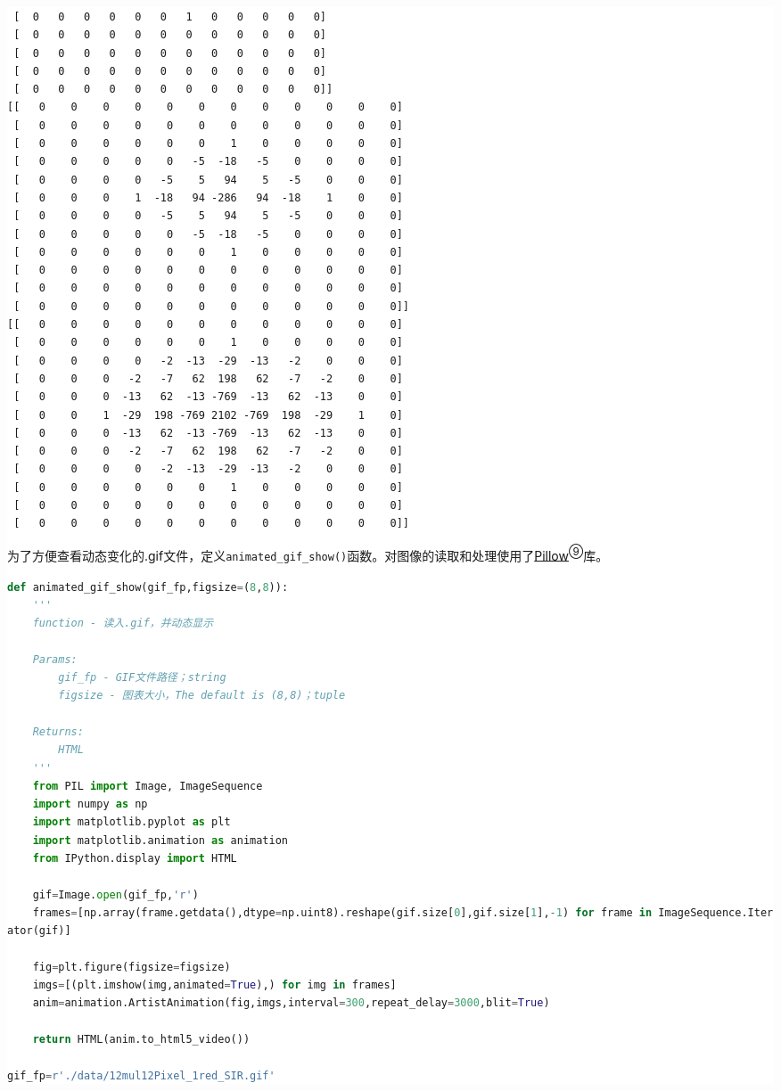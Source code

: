      [  0   0   0   0   0   0   1   0   0   0   0   0]
     [  0   0   0   0   0   0   0   0   0   0   0   0]
     [  0   0   0   0   0   0   0   0   0   0   0   0]
     [  0   0   0   0   0   0   0   0   0   0   0   0]
     [  0   0   0   0   0   0   0   0   0   0   0   0]]
    [[   0    0    0    0    0    0    0    0    0    0    0    0]
     [   0    0    0    0    0    0    0    0    0    0    0    0]
     [   0    0    0    0    0    0    1    0    0    0    0    0]
     [   0    0    0    0    0   -5  -18   -5    0    0    0    0]
     [   0    0    0    0   -5    5   94    5   -5    0    0    0]
     [   0    0    0    1  -18   94 -286   94  -18    1    0    0]
     [   0    0    0    0   -5    5   94    5   -5    0    0    0]
     [   0    0    0    0    0   -5  -18   -5    0    0    0    0]
     [   0    0    0    0    0    0    1    0    0    0    0    0]
     [   0    0    0    0    0    0    0    0    0    0    0    0]
     [   0    0    0    0    0    0    0    0    0    0    0    0]
     [   0    0    0    0    0    0    0    0    0    0    0    0]]
    [[   0    0    0    0    0    0    0    0    0    0    0    0]
     [   0    0    0    0    0    0    1    0    0    0    0    0]
     [   0    0    0    0   -2  -13  -29  -13   -2    0    0    0]
     [   0    0    0   -2   -7   62  198   62   -7   -2    0    0]
     [   0    0    0  -13   62  -13 -769  -13   62  -13    0    0]
     [   0    0    1  -29  198 -769 2102 -769  198  -29    1    0]
     [   0    0    0  -13   62  -13 -769  -13   62  -13    0    0]
     [   0    0    0   -2   -7   62  198   62   -7   -2    0    0]
     [   0    0    0    0   -2  -13  -29  -13   -2    0    0    0]
     [   0    0    0    0    0    0    1    0    0    0    0    0]
     [   0    0    0    0    0    0    0    0    0    0    0    0]
     [   0    0    0    0    0    0    0    0    0    0    0    0]]
    

    

为了方便查看动态变化的.gif文件，定义`animated_gif_show()`函数。对图像的读取和处理使用了[Pillow](https://pillow.readthedocs.io/en/stable/)<sup>⑨</sup>库。


```python
def animated_gif_show(gif_fp,figsize=(8,8)):
    '''
    function - 读入.gif，并动态显示
    
    Params:
        gif_fp - GIF文件路径；string
        figsize - 图表大小，The default is (8,8)；tuple
        
    Returns:
        HTML
    '''
    from PIL import Image, ImageSequence
    import numpy as np
    import matplotlib.pyplot as plt
    import matplotlib.animation as animation
    from IPython.display import HTML   
    
    gif=Image.open(gif_fp,'r')    
    frames=[np.array(frame.getdata(),dtype=np.uint8).reshape(gif.size[0],gif.size[1],-1) for frame in ImageSequence.Iterator(gif)]

    fig=plt.figure(figsize=figsize)
    imgs=[(plt.imshow(img,animated=True),) for img in frames]
    anim=animation.ArtistAnimation(fig,imgs,interval=300,repeat_delay=3000,blit=True)  
    
    return HTML(anim.to_html5_video())
    
gif_fp=r'./data/12mul12Pixel_1red_SIR.gif'
```